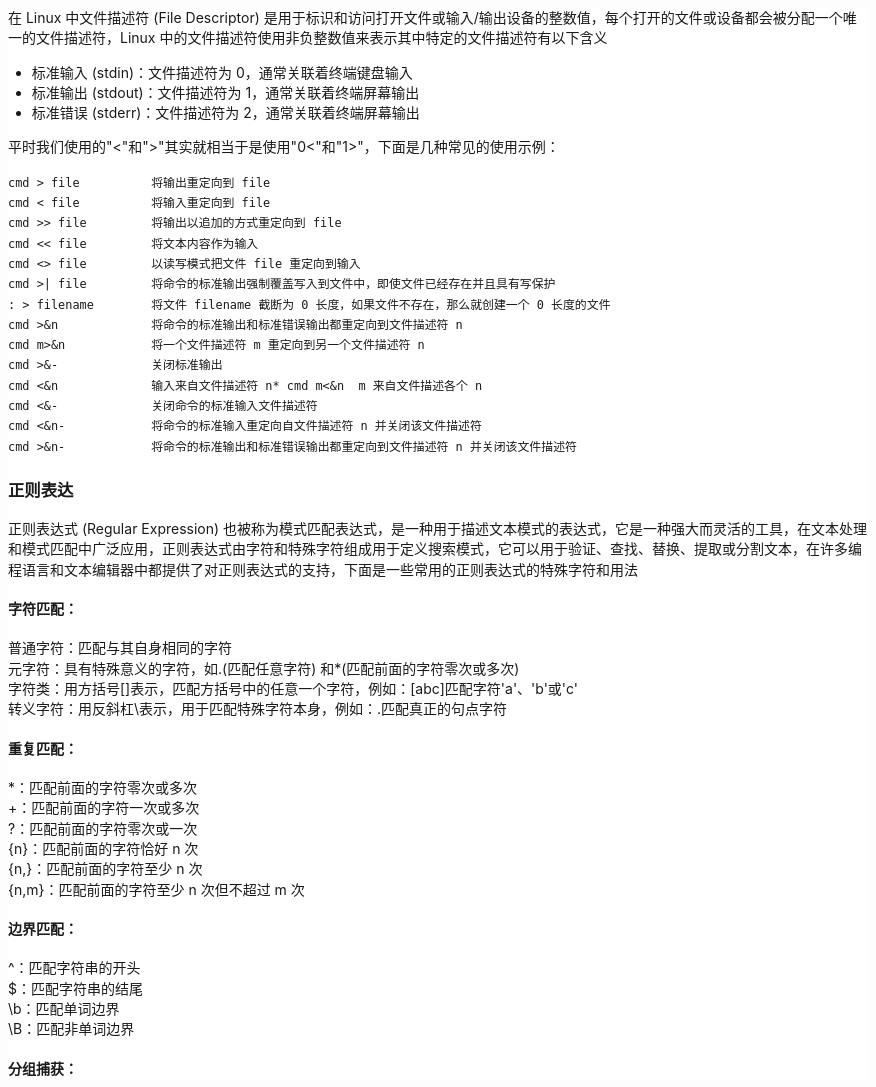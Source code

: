 在 Linux 中文件描述符 (File Descriptor) 是用于标识和访问打开文件或输入/输出设备的整数值，每个打开的文件或设备都会被分配一个唯一的文件描述符，Linux 中的文件描述符使用非负整数值来表示其中特定的文件描述符有以下含义

-   标准输入 (stdin)：文件描述符为 0，通常关联着终端键盘输入
-   标准输出 (stdout)：文件描述符为 1，通常关联着终端屏幕输出
-   标准错误 (stderr)：文件描述符为 2，通常关联着终端屏幕输出

平时我们使用的"<"和">"其实就相当于是使用"0<"和"1>"，下面是几种常见的使用示例：

```plain
cmd > file          将输出重定向到 file
cmd < file          将输入重定向到 file
cmd >> file         将输出以追加的方式重定向到 file
cmd << file         将文本内容作为输入
cmd <> file         以读写模式把文件 file 重定向到输入
cmd >| file         将命令的标准输出强制覆盖写入到文件中，即使文件已经存在并且具有写保护
: > filename        将文件 filename 截断为 0 长度，如果文件不存在，那么就创建一个 0 长度的文件
cmd >&n             将命令的标准输出和标准错误输出都重定向到文件描述符 n
cmd m>&n            将一个文件描述符 m 重定向到另一个文件描述符 n
cmd >&-             关闭标准输出
cmd <&n             输入来自文件描述符 n* cmd m<&n  m 来自文件描述各个 n
cmd <&-             关闭命令的标准输入文件描述符
cmd <&n-            将命令的标准输入重定向自文件描述符 n 并关闭该文件描述符
cmd >&n-            将命令的标准输出和标准错误输出都重定向到文件描述符 n 并关闭该文件描述符
```

### 正则表达

正则表达式 (Regular Expression) 也被称为模式匹配表达式，是一种用于描述文本模式的表达式，它是一种强大而灵活的工具，在文本处理和模式匹配中广泛应用，正则表达式由字符和特殊字符组成用于定义搜索模式，它可以用于验证、查找、替换、提取或分割文本，在许多编程语言和文本编辑器中都提供了对正则表达式的支持，下面是一些常用的正则表达式的特殊字符和用法

#### 字符匹配：

普通字符：匹配与其自身相同的字符  
元字符：具有特殊意义的字符，如.(匹配任意字符) 和\*(匹配前面的字符零次或多次)  
字符类：用方括号\[\]表示，匹配方括号中的任意一个字符，例如：\[abc\]匹配字符'a'、'b'或'c'  
转义字符：用反斜杠\\表示，用于匹配特殊字符本身，例如：.匹配真正的句点字符

#### 重复匹配：

\*：匹配前面的字符零次或多次  
+：匹配前面的字符一次或多次  
?：匹配前面的字符零次或一次  
{n}：匹配前面的字符恰好 n 次  
{n,}：匹配前面的字符至少 n 次  
{n,m}：匹配前面的字符至少 n 次但不超过 m 次

#### 边界匹配：

^：匹配字符串的开头  
$：匹配字符串的结尾  
\\b：匹配单词边界  
\\B：匹配非单词边界

#### 分组捕获：
